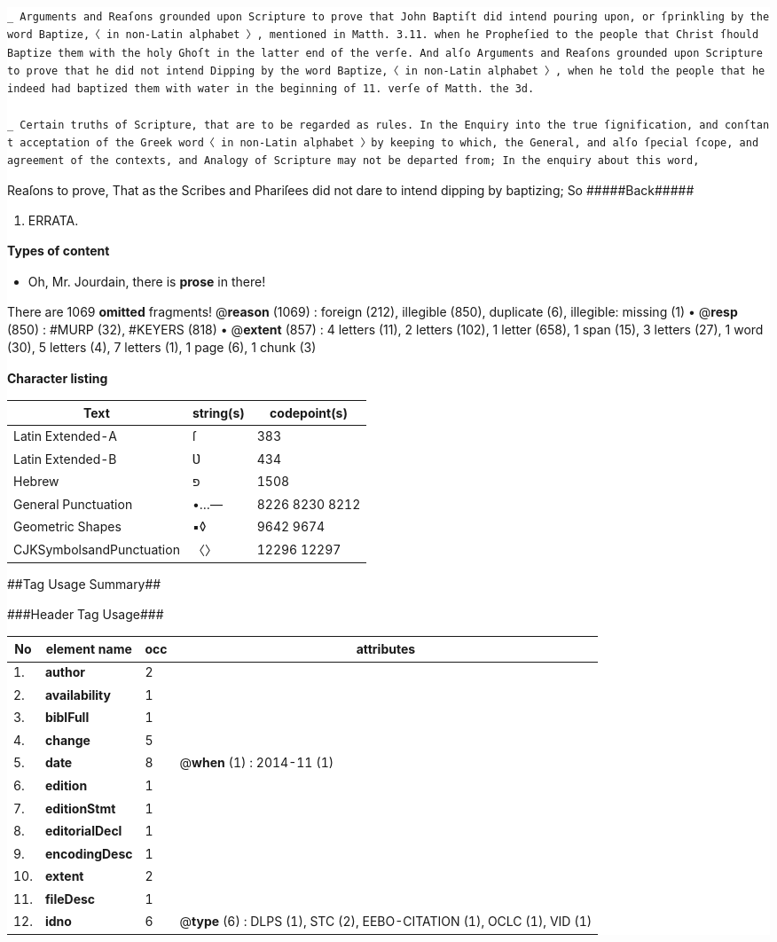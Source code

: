     _ Arguments and Reaſons grounded upon Scripture to prove that John Baptiſt did intend pouring upon, or ſprinkling by the word Baptize,〈 in non-Latin alphabet 〉, mentioned in Matth. 3.11. when he Propheſied to the people that Christ ſhould Baptize them with the holy Ghoſt in the latter end of the verſe. And alſo Arguments and Reaſons grounded upon Scripture to prove that he did not intend Dipping by the word Baptize,〈 in non-Latin alphabet 〉, when he told the people that he indeed had baptized them with water in the beginning of 11. verſe of Matth. the 3d.

    _ Certain truths of Scripture, that are to be regarded as rules. In the Enquiry into the true ſignification, and conſtant acceptation of the Greek word〈 in non-Latin alphabet 〉by keeping to which, the General, and alſo ſpecial ſcope, and agreement of the contexts, and Analogy of Scripture may not be departed from; In the enquiry about this word,
Reaſons to prove, That as the Scribes and Phariſees did not dare to intend dipping by baptizing; So 
#####Back#####

1. ERRATA.

**Types of content**

  * Oh, Mr. Jourdain, there is **prose** in there!

There are 1069 **omitted** fragments! 
 @__reason__ (1069) : foreign (212), illegible (850), duplicate (6), illegible: missing (1)  •  @__resp__ (850) : #MURP (32), #KEYERS (818)  •  @__extent__ (857) : 4 letters (11), 2 letters (102), 1 letter (658), 1 span (15), 3 letters (27), 1 word (30), 5 letters (4), 7 letters (1), 1 page (6), 1 chunk (3)

**Character listing**


|Text|string(s)|codepoint(s)|
|---|---|---|
|Latin Extended-A|ſ|383|
|Latin Extended-B|Ʋ|434|
|Hebrew|פ|1508|
|General Punctuation|•…—|8226 8230 8212|
|Geometric Shapes|▪◊|9642 9674|
|CJKSymbolsandPunctuation|〈〉|12296 12297|

##Tag Usage Summary##

###Header Tag Usage###

|No|element name|occ|attributes|
|---|---|---|---|
|1.|__author__|2||
|2.|__availability__|1||
|3.|__biblFull__|1||
|4.|__change__|5||
|5.|__date__|8| @__when__ (1) : 2014-11 (1)|
|6.|__edition__|1||
|7.|__editionStmt__|1||
|8.|__editorialDecl__|1||
|9.|__encodingDesc__|1||
|10.|__extent__|2||
|11.|__fileDesc__|1||
|12.|__idno__|6| @__type__ (6) : DLPS (1), STC (2), EEBO-CITATION (1), OCLC (1), VID (1)|